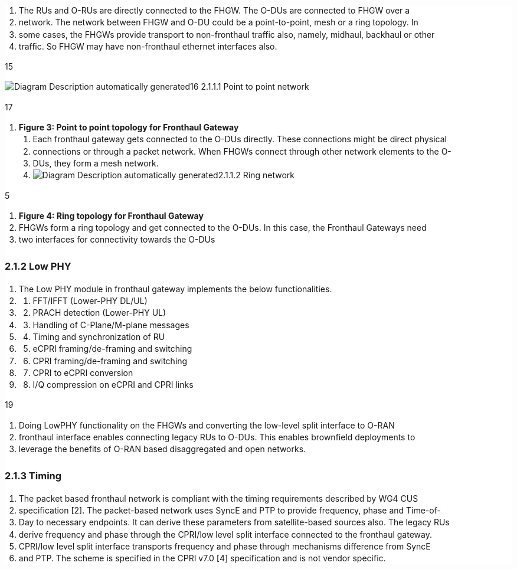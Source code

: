1. The RUs and O-RUs are directly connected to the FHGW. The O-DUs are connected to FHGW over a
2. network. The network between FHGW and O-DU could be a point-to-point, mesh or a ring topology. In
3. some cases, the FHGWs provide transport to non-fronthaul traffic also, namely, midhaul, backhaul or other
4. traffic. So FHGW may have non-fronthaul ethernet interfaces also.

15

![Diagram  Description automatically generated ]({{site.baseurl}}/assets/images/acb8172ad2e3.png)16 2.1.1.1 Point to point network

17

1. **Figure 3: Point to point topology for Fronthaul Gateway**
   1. Each fronthaul gateway gets connected to the O-DUs directly. These connections might be direct physical
   2. connections or through a packet network. When FHGWs connect through other network elements to the O-
   3. DUs, they form a mesh network.
   4. ![Diagram  Description automatically generated ]({{site.baseurl}}/assets/images/79479795e7ce.png)2.1.1.2 Ring network

5

1. **Figure 4: Ring topology for Fronthaul Gateway**
2. FHGWs form a ring topology and get connected to the O-DUs. In this case, the Fronthaul Gateways need
3. two interfaces for connectivity towards the O-DUs

### 2.1.2 Low PHY

1. The Low PHY module in fronthaul gateway implements the below functionalities.
2. 1) FFT/IFFT (Lower-PHY DL/UL)
3. 2) PRACH detection (Lower-PHY UL)
4. 3) Handling of C-Plane/M-plane messages
5. 4) Timing and synchronization of RU
6. 5) eCPRI framing/de-framing and switching
7. 6) CPRI framing/de-framing and switching
8. 7) CPRI to eCPRI conversion
9. 8) I/Q compression on eCPRI and CPRI links

19

1. Doing LowPHY functionality on the FHGWs and converting the low-level split interface to O-RAN
2. fronthaul interface enables connecting legacy RUs to O-DUs. This enables brownfield deployments to
3. leverage the benefits of O-RAN based disaggregated and open networks.

### 2.1.3 Timing

1. The packet based fronthaul network is compliant with the timing requirements described by WG4 CUS
2. specification [2]. The packet-based network uses SyncE and PTP to provide frequency, phase and Time-of-
3. Day to necessary endpoints. It can derive these parameters from satellite-based sources also. The legacy RUs
4. derive frequency and phase through the CPRI/low level split interface connected to the fronthaul gateway.
5. CPRI/low level split interface transports frequency and phase through mechanisms difference from SyncE
6. and PTP. The scheme is specified in the CPRI v7.0 [4] specification and is not vendor specific.
